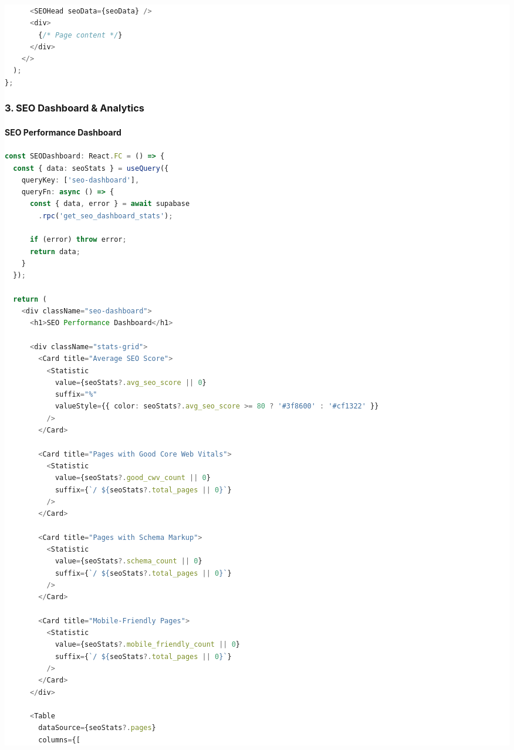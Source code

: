 ```typescript
      <SEOHead seoData={seoData} />
      <div>
        {/* Page content */}
      </div>
    </>
  );
};
```

### 3. SEO Dashboard & Analytics

#### **SEO Performance Dashboard**
```typescript
const SEODashboard: React.FC = () => {
  const { data: seoStats } = useQuery({
    queryKey: ['seo-dashboard'],
    queryFn: async () => {
      const { data, error } = await supabase
        .rpc('get_seo_dashboard_stats');

      if (error) throw error;
      return data;
    }
  });

  return (
    <div className="seo-dashboard">
      <h1>SEO Performance Dashboard</h1>

      <div className="stats-grid">
        <Card title="Average SEO Score">
          <Statistic
            value={seoStats?.avg_seo_score || 0}
            suffix="%"
            valueStyle={{ color: seoStats?.avg_seo_score >= 80 ? '#3f8600' : '#cf1322' }}
          />
        </Card>

        <Card title="Pages with Good Core Web Vitals">
          <Statistic
            value={seoStats?.good_cwv_count || 0}
            suffix={`/ ${seoStats?.total_pages || 0}`}
          />
        </Card>

        <Card title="Pages with Schema Markup">
          <Statistic
            value={seoStats?.schema_count || 0}
            suffix={`/ ${seoStats?.total_pages || 0}`}
          />
        </Card>

        <Card title="Mobile-Friendly Pages">
          <Statistic
            value={seoStats?.mobile_friendly_count || 0}
            suffix={`/ ${seoStats?.total_pages || 0}`}
          />
        </Card>
      </div>

      <Table
        dataSource={seoStats?.pages}
        columns={[
```